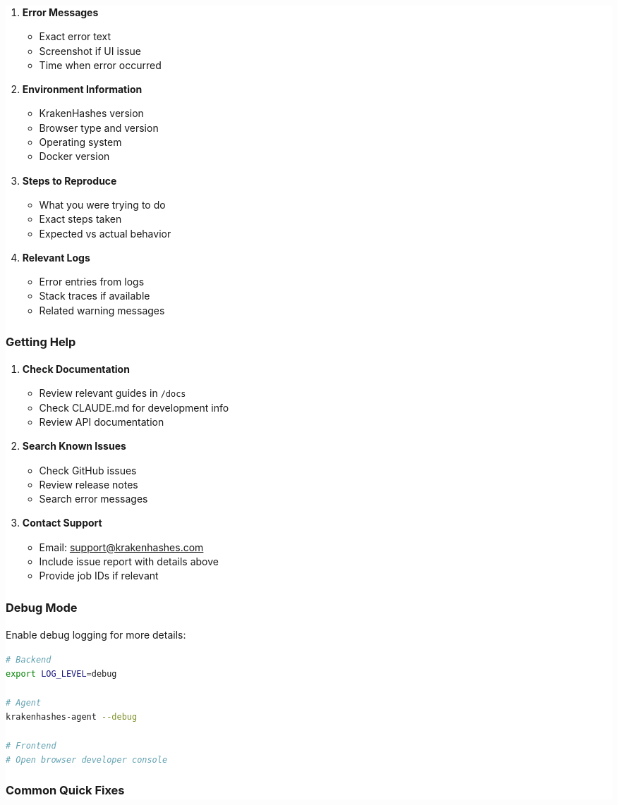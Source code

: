 1. **Error Messages**
   - Exact error text
   - Screenshot if UI issue
   - Time when error occurred

2. **Environment Information**
   - KrakenHashes version
   - Browser type and version
   - Operating system
   - Docker version

3. **Steps to Reproduce**
   - What you were trying to do
   - Exact steps taken
   - Expected vs actual behavior

4. **Relevant Logs**
   - Error entries from logs
   - Stack traces if available
   - Related warning messages

### Getting Help

1. **Check Documentation**
   - Review relevant guides in `/docs`
   - Check CLAUDE.md for development info
   - Review API documentation

2. **Search Known Issues**
   - Check GitHub issues
   - Review release notes
   - Search error messages

3. **Contact Support**
   - Email: support@krakenhashes.com
   - Include issue report with details above
   - Provide job IDs if relevant

### Debug Mode

Enable debug logging for more details:
```bash
# Backend
export LOG_LEVEL=debug

# Agent
krakenhashes-agent --debug

# Frontend
# Open browser developer console
```

### Common Quick Fixes

